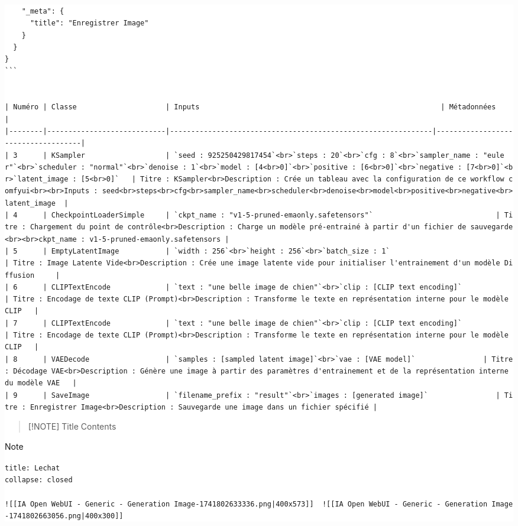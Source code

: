 ``````ad-info  
    "_meta": {
      "title": "Enregistrer Image"
    }
  }
}
```


| Numéro | Classe                     | Inputs                                                         | Métadonnées                          |
|--------|----------------------------|--------------------------------------------------------------|------------------------------------|
| 3      | KSampler                   | `seed : 925250429817454`<br>`steps : 20`<br>`cfg : 8`<br>`sampler_name : "euler"`<br>`scheduler : "normal"`<br>`denoise : 1`<br>`model : [4<br>0]`<br>`positive : [6<br>0]`<br>`negative : [7<br>0]`<br>`latent_image : [5<br>0]`   | Titre : KSampler<br>Description : Crée un tableau avec la configuration de ce workflow comfyui<br><br>Inputs : seed<br>steps<br>cfg<br>sampler_name<br>scheduler<br>denoise<br>model<br>positive<br>negative<br>latent_image  |
| 4      | CheckpointLoaderSimple     | `ckpt_name : "v1-5-pruned-emaonly.safetensors"`                             | Titre : Chargement du point de contrôle<br>Description : Charge un modèle pré-entrainé à partir d'un fichier de sauvegarde <br><br>ckpt_name : v1-5-pruned-emaonly.safetensors |
| 5      | EmptyLatentImage           | `width : 256`<br>`height : 256`<br>`batch_size : 1`                             | Titre : Image Latente Vide<br>Description : Crée une image latente vide pour initialiser l'entrainement d'un modèle Diffusion     |
| 6      | CLIPTextEncode             | `text : "une belle image de chien"`<br>`clip : [CLIP text encoding]`                           | Titre : Encodage de texte CLIP (Prompt)<br>Description : Transforme le texte en représentation interne pour le modèle CLIP   |
| 7      | CLIPTextEncode             | `text : "une belle image de chien"`<br>`clip : [CLIP text encoding]`                           | Titre : Encodage de texte CLIP (Prompt)<br>Description : Transforme le texte en représentation interne pour le modèle CLIP   |
| 8      | VAEDecode                  | `samples : [sampled latent image]`<br>`vae : [VAE model]`                | Titre : Décodage VAE<br>Description : Génère une image à partir des paramètres d'entrainement et de la représentation interne du modèle VAE   |
| 9      | SaveImage                  | `filename_prefix : "result"`<br>`images : [generated image]`                | Titre : Enregistrer Image<br>Description : Sauvegarde une image dans un fichier spécifié |

``````

> [!NOTE] Title
> Contents

> [!note]
> 


````ad-caution
title: Lechat  
collapse: closed 

![[IA Open WebUI - Generic - Generation Image-1741802633336.png|400x573]]  ![[IA Open WebUI - Generic - Generation Image-1741802663056.png|400x300]]

````
